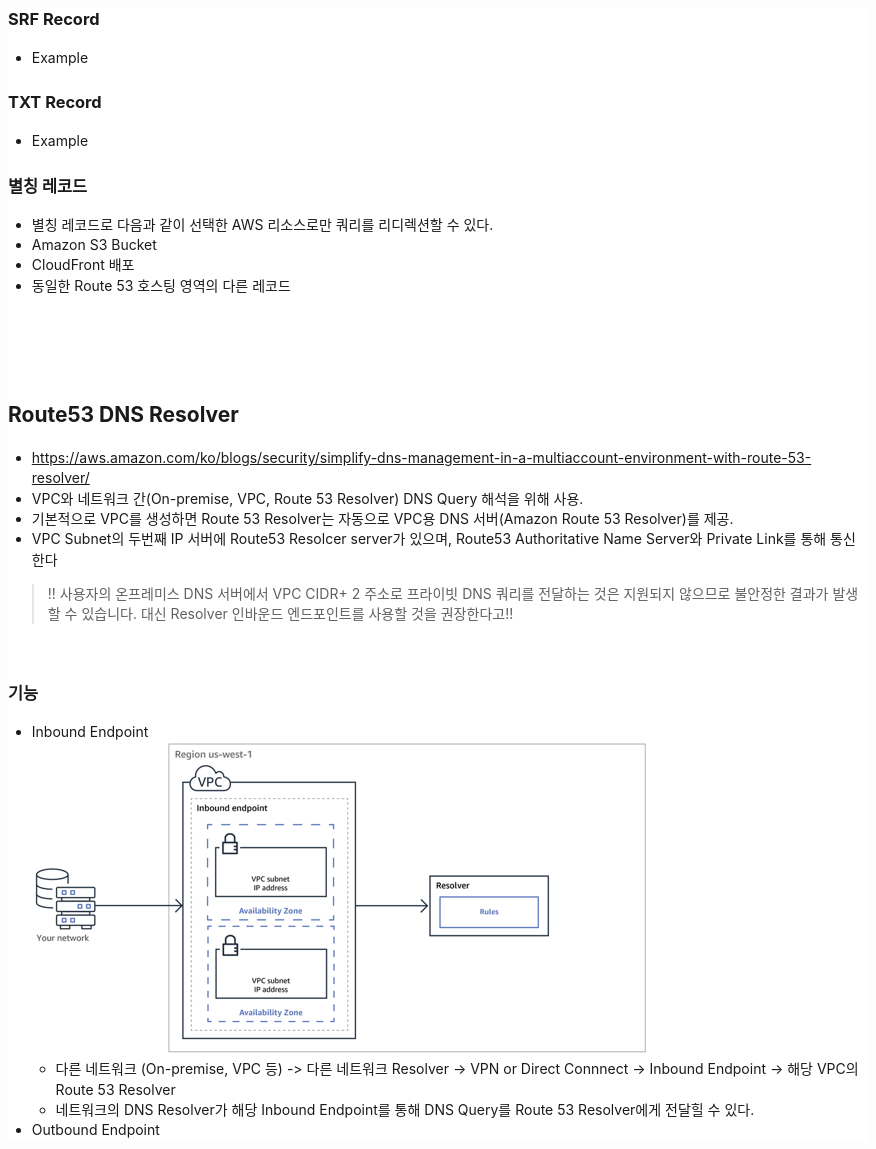 ### SRF Record
* Example
    ```
    ```

### TXT Record
* Example
    ```
    ```

### 별칭 레코드
* 별칭 레코드로 다음과 같이 선택한 AWS 리소스로만 쿼리를 리디렉션할 수 있다.
* Amazon S3 Bucket
* CloudFront 배포
* 동일한 Route 53 호스팅 영역의 다른 레코드
</br>
</br>
</br>


## Route53 DNS Resolver
* https://aws.amazon.com/ko/blogs/security/simplify-dns-management-in-a-multiaccount-environment-with-route-53-resolver/
* VPC와 네트워크 간(On-premise, VPC, Route 53 Resolver) DNS Query 해석을 위해 사용.
* 기본적으로 VPC를 생성하면 Route 53 Resolver는 자동으로 VPC용 DNS 서버(Amazon Route 53 Resolver)를 제공.
* VPC Subnet의 두번째 IP 서버에 Route53 Resolcer server가 있으며, Route53 Authoritative Name Server와 Private Link를 통해 통신한다
> !! 사용자의 온프레미스 DNS 서버에서 VPC CIDR+ 2 주소로 프라이빗 DNS 쿼리를 전달하는 것은 지원되지 않으므로 불안정한 결과가 발생할 수 있습니다. 대신 Resolver 인바운드 엔드포인트를 사용할 것을 권장한다고!!
</br>

### 기능
* Inbound Endpoint</br>
    ![ResolverInboundEndpoint](../img/ResolverInboundEndpoint.png)
    * 다른 네트워크 (On-premise, VPC 등) -> 다른 네트워크 Resolver -> VPN or Direct Connnect -> Inbound Endpoint -> 해당 VPC의 Route 53 Resolver
    * 네트워크의 DNS Resolver가 해당 Inbound Endpoint를 통해 DNS Query를 Route 53 Resolver에게 전달힐 수 있다.
* Outbound Endpoint</br>